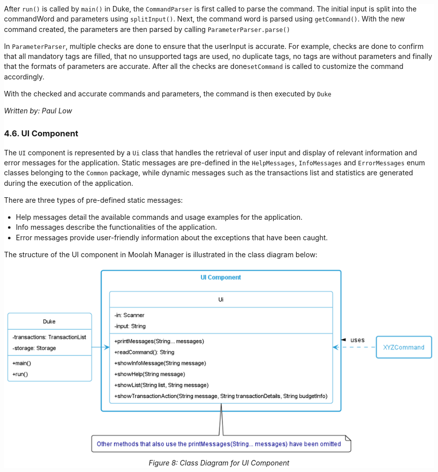After `run()` is called by `main()` in Duke, the `CommandParser` is first called to parse the command. The initial
 input is split into the commandWord and parameters using `splitInput()`. Next, the command word is parsed using 
 `getCommand()`. With the new command created, the parameters are then parsed by calling `ParameterParser.parse()`
 
In `ParameterParser`, multiple checks are done to ensure that the userInput is accurate. For example, checks are done 
to confirm that all mandatory tags are filled, that no unsupported tags are used, no duplicate tags, no tags are
without parameters and finally that the formats of parameters are accurate. After all the checks are done`setCommand` 
is called to customize the command accordingly.

With the checked and accurate commands and parameters, the command is then executed by `Duke`

_Written by: Paul Low_

### 4.6. UI Component

The `UI` component is represented by a `Ui` class that handles the retrieval of user input and display of relevant information and error messages for the application. 
Static messages are pre-defined in the `HelpMessages`, `InfoMessages` and `ErrorMessages` enum classes belonging to the `Common` package, while dynamic messages 
such as the transactions list and statistics are generated during the execution of the application. 

There are three types of pre-defined static messages:

- Help messages detail the available commands and usage examples for the application. 
- Info messages describe the functionalities of the application. 
- Error messages provide user-friendly information about the exceptions that have been caught.

The structure of the UI component in Moolah Manager is illustrated in the class diagram below:

<p align="center">
    <img src="images/UiComponentClassDiagram.png">
    <br />
    <i>Figure 8: Class Diagram for UI Component</i>
</p>
